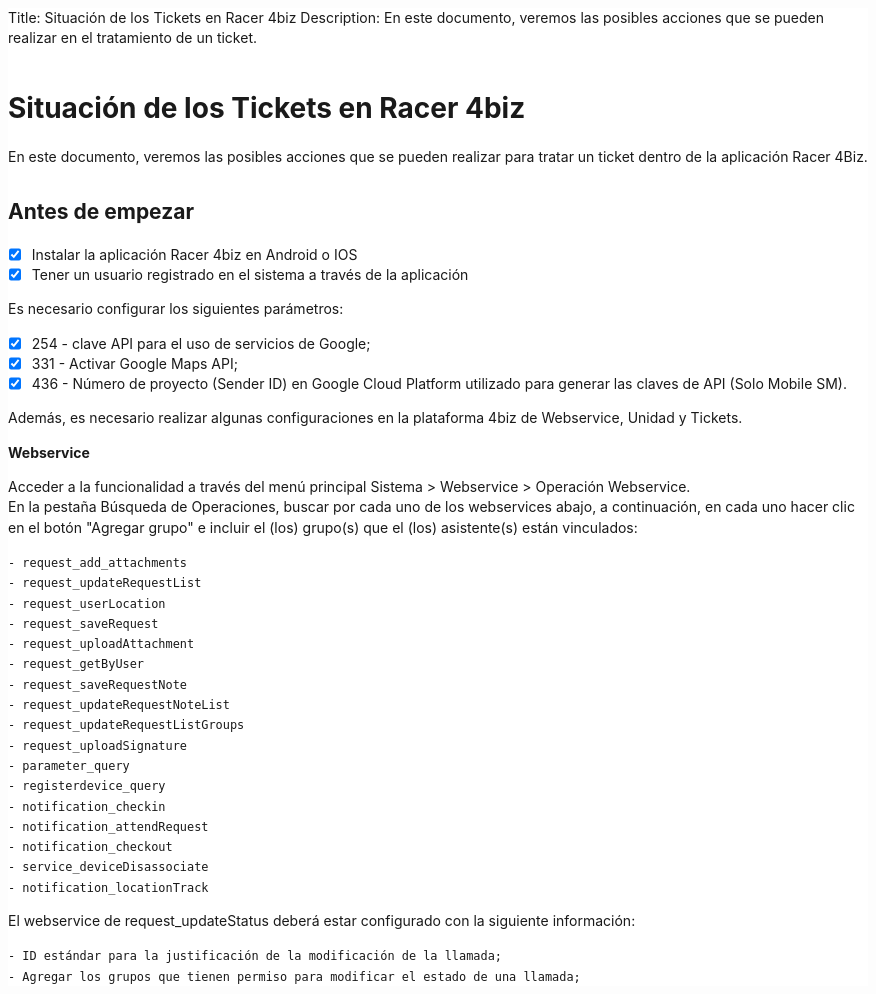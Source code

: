 Title: Situación de los Tickets en Racer 4biz
Description: En este documento, veremos las posibles acciones que se pueden realizar en el tratamiento de un ticket.

# Situación de los Tickets en Racer 4biz 

En este documento, veremos las posibles acciones que se pueden realizar para tratar un ticket dentro de la aplicación Racer 4Biz.

## Antes de empezar

- [x] Instalar la aplicación Racer 4biz en Android o IOS  
- [x] Tener un usuario registrado en el sistema a través de la aplicación

Es necesario configurar los siguientes parámetros: 

- [x] 254 - clave API para el uso de servicios de Google; 
- [x] 331 - Activar Google Maps API; 
- [x] 436 - Número de proyecto (Sender ID) en Google Cloud Platform utilizado para generar las claves de API (Solo Mobile SM).

Además, es necesario realizar algunas configuraciones en la plataforma 4biz de Webservice, Unidad y Tickets.

**Webservice**

Acceder a la funcionalidad a través del menú principal Sistema > Webservice > Operación Webservice.  
En la pestaña Búsqueda de Operaciones, buscar por cada uno de los webservices abajo, a continuación, en cada uno hacer clic en el botón "Agregar grupo" e incluir el (los) grupo(s) que el (los) asistente(s) están vinculados:

    - request_add_attachments
    - request_updateRequestList
    - request_userLocation
    - request_saveRequest
    - request_uploadAttachment
    - request_getByUser
    - request_saveRequestNote
    - request_updateRequestNoteList
    - request_updateRequestListGroups
    - request_uploadSignature
    - parameter_query
    - registerdevice_query
    - notification_checkin
    - notification_attendRequest
    - notification_checkout
    - service_deviceDisassociate
    - notification_locationTrack 
    
El webservice de request_updateStatus deberá estar configurado con la siguiente información:
    
    - ID estándar para la justificación de la modificación de la llamada;
    - Agregar los grupos que tienen permiso para modificar el estado de una llamada;
